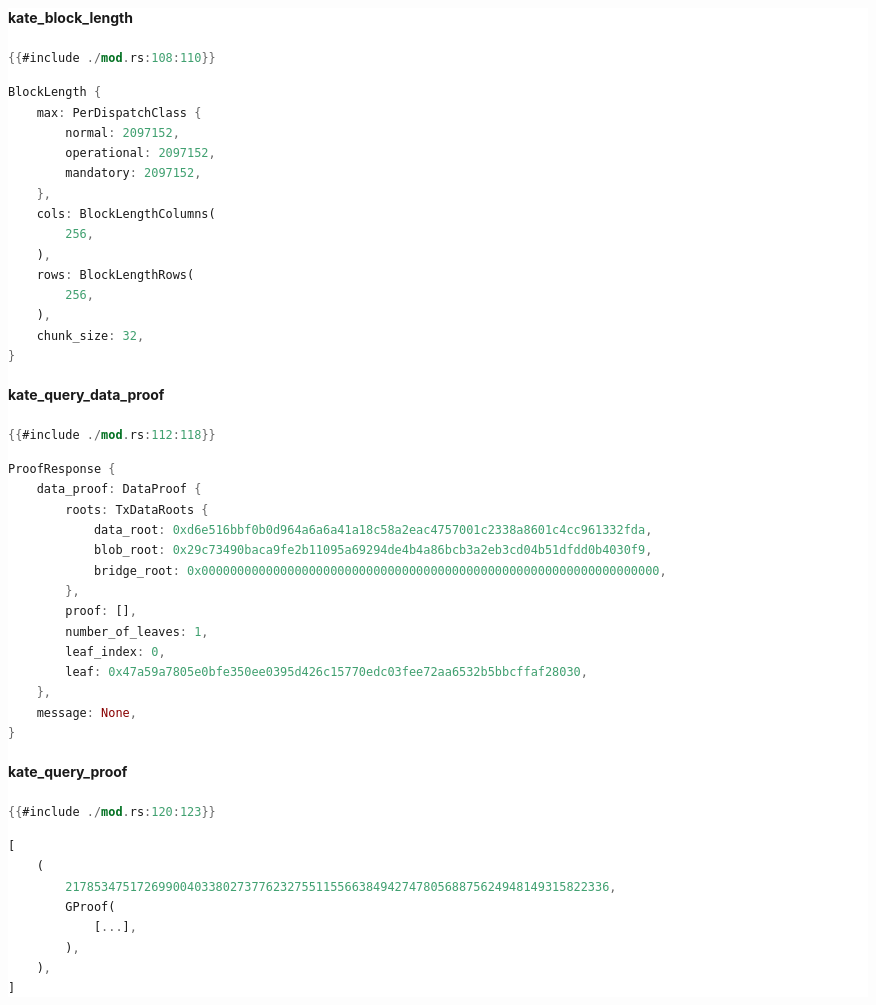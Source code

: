 #### kate_block_length
```rs
{{#include ./mod.rs:108:110}}
```
```rs
BlockLength {
    max: PerDispatchClass {
        normal: 2097152,
        operational: 2097152,
        mandatory: 2097152,
    },
    cols: BlockLengthColumns(
        256,
    ),
    rows: BlockLengthRows(
        256,
    ),
    chunk_size: 32,
}
```

#### kate_query_data_proof
```rs
{{#include ./mod.rs:112:118}}
```
```rs
ProofResponse {
    data_proof: DataProof {
        roots: TxDataRoots {
            data_root: 0xd6e516bbf0b0d964a6a6a41a18c58a2eac4757001c2338a8601c4cc961332fda,
            blob_root: 0x29c73490baca9fe2b11095a69294de4b4a86bcb3a2eb3cd04b51dfdd0b4030f9,
            bridge_root: 0x0000000000000000000000000000000000000000000000000000000000000000,
        },
        proof: [],
        number_of_leaves: 1,
        leaf_index: 0,
        leaf: 0x47a59a7805e0bfe350ee0395d426c15770edc03fee72aa6532b5bbcffaf28030,
    },
    message: None,
}
```

#### kate_query_proof
```rs
{{#include ./mod.rs:120:123}}
```
```rs
[
    (
        2178534751726990040338027377623275511556638494274780568875624948149315822336,
        GProof(
            [...],
        ),
    ),
]
```
